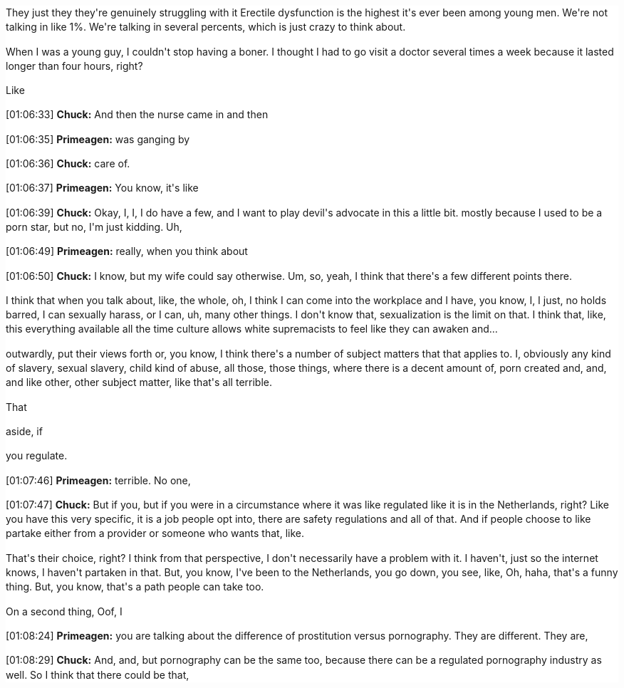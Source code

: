 They just they they're genuinely struggling with it Erectile dysfunction is the highest it's ever been among young men. We're not talking in like 1%. We're talking in several percents, which is just crazy to think about.

When I was a young guy, I couldn't stop having a boner. I thought I had to go visit a doctor several times a week because it lasted longer than four hours, right?

Like

[01:06:33] **Chuck:** And then the nurse came in and then

[01:06:35] **Primeagen:** was ganging by

[01:06:36] **Chuck:** care of.

[01:06:37] **Primeagen:** You know, it's like

[01:06:39] **Chuck:** Okay, I, I, I do have a few, and I want to play devil's advocate in this a little bit. mostly because I used to be a porn star, but no, I'm just kidding. Uh,

[01:06:49] **Primeagen:** really, when you think about

[01:06:50] **Chuck:** I know, but my wife could say otherwise. Um, so, yeah, I think that there's a few different points there.

I think that when you talk about, like, the whole, oh, I think I can come into the workplace and I have, you know, I, I just, no holds barred, I can sexually harass, or I can, uh, many other things. I don't know that, sexualization is the limit on that. I think that, like, this everything available all the time culture allows white supremacists to feel like they can awaken and...

outwardly, put their views forth or, you know, I think there's a number of subject matters that that applies to. I, obviously any kind of slavery, sexual slavery, child kind of abuse, all those, those things, where there is a decent amount of, porn created and, and, and like other, other subject matter, like that's all terrible.

That

aside, if

you regulate.

[01:07:46] **Primeagen:** terrible. No one,

[01:07:47] **Chuck:** But if you, but if you were in a circumstance where it was like regulated like it is in the Netherlands, right? Like you have this very specific, it is a job people opt into, there are safety regulations and all of that. And if people choose to like partake either from a provider or someone who wants that, like.

That's their choice, right? I think from that perspective, I don't necessarily have a problem with it. I haven't, just so the internet knows, I haven't partaken in that. But, you know, I've been to the Netherlands, you go down, you see, like, Oh, haha, that's a funny thing. But, you know, that's a path people can take too.

On a second thing, Oof, I

[01:08:24] **Primeagen:** you are talking about the difference of prostitution versus pornography. They are different. They are,

[01:08:29] **Chuck:** And, and, but pornography can be the same too, because there can be a regulated pornography industry as well. So I think that there could be that,
